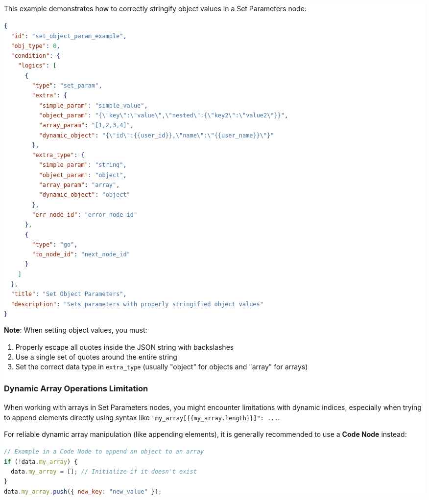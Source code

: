 This example demonstrates how to correctly stringify object values in a Set Parameters node:

```json
{
  "id": "set_object_param_example",
  "obj_type": 0,
  "condition": {
    "logics": [
      {
        "type": "set_param",
        "extra": {
          "simple_param": "simple_value",
          "object_param": "{\"key\":\"value\",\"nested\":{\"key2\":\"value2\"}}",
          "array_param": "[1,2,3,4]",
          "dynamic_object": "{\"id\":{{user_id}},\"name\":\"{{user_name}}\"}"
        },
        "extra_type": {
          "simple_param": "string",
          "object_param": "object",
          "array_param": "array",
          "dynamic_object": "object"
        },
        "err_node_id": "error_node_id"
      },
      {
        "type": "go",
        "to_node_id": "next_node_id"
      }
    ]
  },
  "title": "Set Object Parameters",
  "description": "Sets parameters with properly stringified object values"
}
```

**Note**: When setting object values, you must:
1. Properly escape all quotes inside the JSON string with backslashes
2. Use a single set of quotes around the entire string
3. Set the correct data type in `extra_type` (usually "object" for objects and "array" for arrays)

### Dynamic Array Operations Limitation

When working with arrays in Set Parameters nodes, you might encounter limitations with dynamic
indices, especially when trying to append elements directly using syntax like
`"my_array[{{my_array.length}}]": ...`.

For reliable dynamic array manipulation (like appending elements), it is generally recommended to
use a **Code Node** instead:

```javascript
// Example in a Code Node to append an object to an array
if (!data.my_array) {
  data.my_array = []; // Initialize if it doesn't exist
}
data.my_array.push({ new_key: "new_value" });
```
